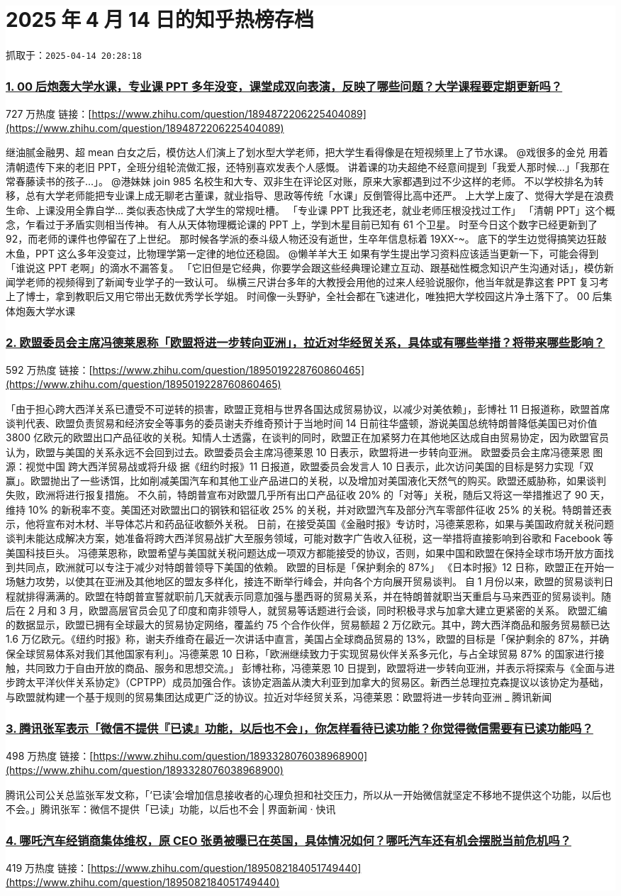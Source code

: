 # 2025 年 4 月 14 日的知乎热榜存档

抓取于：`2025-04-14 20:28:18`

### [1. 00 后炮轰大学水课，专业课 PPT 多年没变，课堂成双向表演，反映了哪些问题？大学课程要定期更新吗？](https://www.zhihu.com/question/1894872206225404089)
727 万热度 链接：[https://www.zhihu.com/question/1894872206225404089](https://www.zhihu.com/question/1894872206225404089)

继油腻金融男、超 mean 白女之后，模仿达人们演上了划水型大学老师，把大学生看得像是在短视频里上了节水课。 @戏很多的金兑 用着清朝遗传下来的老旧 PPT，全班分组轮流做汇报，还特别喜欢发表个人感慨。 讲着课的功夫超绝不经意间提到「我爱人那时候...」「我那在常春藤读书的孩子...」。 @港妹妹 join 985 名校生和大专、双非生在评论区对账，原来大家都遇到过不少这样的老师。 不以学校排名为转移，总有大学老师能把专业课上成无聊老古董课，就业指导、思政等传统「水课」反倒管得比高中还严。 上大学上废了、觉得大学是在浪费生命、上课没用全靠自学... 类似表态快成了大学生的常规吐槽。 「专业课 PPT 比我还老，就业老师压根没找过工作」 「清朝 PPT」这个概念，乍看过于矛盾实则相当传神。 有人从天体物理概论课的 PPT 上，学到木星目前已知有 61 个卫星。 时至今日这个数字已经更新到了 92，而老师的课件也停留在了上世纪。 那时候各学派的泰斗级人物还没有逝世，生卒年信息标着 19XX-~。 底下的学生边觉得搞笑边狂敲木鱼，PPT 这么多年没变过，比物理学第一定律的地位还稳固。 @懒羊羊大王 如果有学生提出学习资料应该适当更新一下，可能会得到「谁说这 PPT 老啊」的滴水不漏答复。 「它旧但是它经典，你要学会跟这些经典理论建立互动、跟基础性概念知识产生沟通对话」，模仿新闻学老师的视频得到了新闻专业学子的一致认可。 纵横三尺讲台多年的大教授会用他的过来人经验说服你，他当年就是靠这套 PPT 复习考上了博士，拿到教职后又用它带出无数优秀学长学姐。 时间像一头野驴，全社会都在飞速进化，唯独把大学校园这片净土落下了。 00 后集体炮轰大学水课

### [2. 欧盟委员会主席冯德莱恩称「欧盟将进一步转向亚洲」，拉近对华经贸关系，具体或有哪些举措？将带来哪些影响？](https://www.zhihu.com/question/1895019228760860465)
592 万热度 链接：[https://www.zhihu.com/question/1895019228760860465](https://www.zhihu.com/question/1895019228760860465)

「由于担心跨大西洋关系已遭受不可逆转的损害，欧盟正竞相与世界各国达成贸易协议，以减少对美依赖」，彭博社 11 日报道称，欧盟首席谈判代表、欧盟负责贸易和经济安全等事务的委员谢夫乔维奇预计于当地时间 14 日前往华盛顿，游说美国总统特朗普降低美国已对价值 3800 亿欧元的欧盟出口产品征收的关税。知情人士透露，在谈判的同时，欧盟正在加紧努力在其他地区达成自由贸易协定，因为欧盟官员认为，欧盟与美国的关系永远不会回到过去。欧盟委员会主席冯德莱恩 10 日表示，欧盟将进一步转向亚洲。 欧盟委员会主席冯德莱恩 图源：视觉中国 跨大西洋贸易战或将升级 据《纽约时报》11 日报道，欧盟委员会发言人 10 日表示，此次访问美国的目标是努力实现「双赢」。欧盟抛出了一些诱饵，比如削减美国汽车和其他工业产品进口的关税，以及增加对美国液化天然气的购买。欧盟还威胁称，如果谈判失败，欧洲将进行报复措施。 不久前，特朗普宣布对欧盟几乎所有出口产品征收 20% 的「对等」关税，随后又将这一举措推迟了 90 天，维持 10% 的新税率不变。美国还对欧盟出口的钢铁和铝征收 25% 的关税，并对欧盟汽车及部分汽车零部件征收 25% 的关税。特朗普还表示，他将宣布对木材、半导体芯片和药品征收额外关税。 日前，在接受英国《金融时报》专访时，冯德莱恩称，如果与美国政府就关税问题谈判未能达成解决方案，她准备将跨大西洋贸易战扩大至服务领域，可能对数字广告收入征税，这一举措将直接影响到谷歌和 Facebook 等美国科技巨头。 冯德莱恩称，欧盟希望与美国就关税问题达成一项双方都能接受的协议，否则，如果中国和欧盟在保持全球市场开放方面找到共同点，欧洲就可以专注于减少对特朗普领导下美国的依赖。 欧盟的目标是「保护剩余的 87%」 《日本时报》12 日称，欧盟正在开始一场魅力攻势，以使其在亚洲及其他地区的盟友多样化，接连不断举行峰会，并向各个方向展开贸易谈判。 自 1 月份以来，欧盟的贸易谈判日程就排得满满的。欧盟在特朗普宣誓就职前几天就表示同意加强与墨西哥的贸易关系，并在特朗普就职当天重启与马来西亚的贸易谈判。随后在 2 月和 3 月，欧盟高层官员会见了印度和南非领导人，就贸易等话题进行会谈，同时积极寻求与加拿大建立更紧密的关系。 欧盟汇编的数据显示，欧盟已拥有全球最大的贸易协定网络，覆盖约 75 个合作伙伴，贸易额超 2 万亿欧元。其中，跨大西洋商品和服务贸易额已达 1.6 万亿欧元。《纽约时报》称，谢夫乔维奇在最近一次讲话中直言，美国占全球商品贸易的 13%，欧盟的目标是「保护剩余的 87%，并确保全球贸易体系对我们其他国家有利」。冯德莱恩 10 日称，「欧洲继续致力于实现贸易伙伴关系多元化，与占全球贸易 87% 的国家进行接触，共同致力于自由开放的商品、服务和思想交流。」 彭博社称，冯德莱恩 10 日提到，欧盟将进一步转向亚洲，并表示将探索与《全面与进步跨太平洋伙伴关系协定》（CPTPP）成员加强合作。该协定涵盖从澳大利亚到加拿大的贸易区。新西兰总理拉克森提议以该协定为基础，与欧盟就构建一个基于规则的贸易集团达成更广泛的协议。拉近对华经贸关系，冯德莱恩：欧盟将进一步转向亚洲 _ 腾讯新闻

### [3. 腾讯张军表示「微信不提供『已读』功能，以后也不会」，你怎样看待已读功能？你觉得微信需要有已读功能吗？](https://www.zhihu.com/question/1893328076038968900)
498 万热度 链接：[https://www.zhihu.com/question/1893328076038968900](https://www.zhihu.com/question/1893328076038968900)

腾讯公司公关总监张军发文称，「‘已读’会增加信息接收者的心理负担和社交压力，所以从一开始微信就坚定不移地不提供这个功能，以后也不会。」腾讯张军：微信不提供「已读」功能，以后也不会 | 界面新闻 · 快讯

### [4. 哪吒汽车经销商集体维权，原 CEO 张勇被曝已在英国，具体情况如何？哪吒汽车还有机会摆脱当前危机吗？](https://www.zhihu.com/question/1895082184051749440)
419 万热度 链接：[https://www.zhihu.com/question/1895082184051749440](https://www.zhihu.com/question/1895082184051749440)
